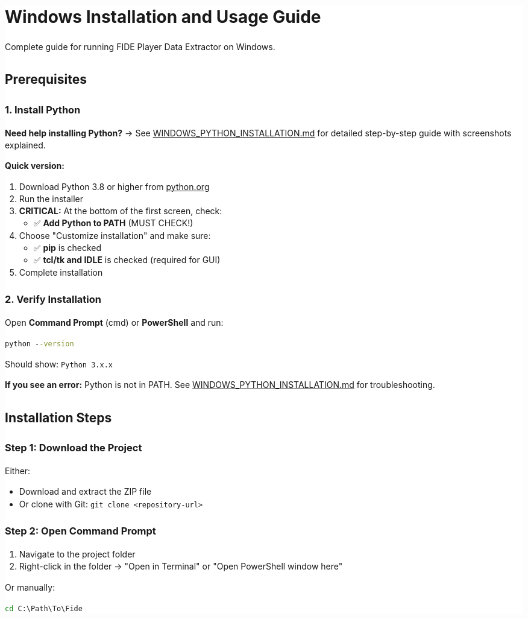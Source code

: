# Windows Installation and Usage Guide

Complete guide for running FIDE Player Data Extractor on Windows.

## Prerequisites

### 1. Install Python

**Need help installing Python?** → See [WINDOWS_PYTHON_INSTALLATION.md](WINDOWS_PYTHON_INSTALLATION.md) for detailed step-by-step guide with screenshots explained.

**Quick version:**

1. Download Python 3.8 or higher from [python.org](https://www.python.org/downloads/)
2. Run the installer
3. **CRITICAL:** At the bottom of the first screen, check:
   - ✅ **Add Python to PATH** (MUST CHECK!)
4. Choose "Customize installation" and make sure:
   - ✅ **pip** is checked
   - ✅ **tcl/tk and IDLE** is checked (required for GUI)
5. Complete installation

### 2. Verify Installation

Open **Command Prompt** (cmd) or **PowerShell** and run:

```cmd
python --version
```

Should show: `Python 3.x.x`

**If you see an error:** Python is not in PATH. See [WINDOWS_PYTHON_INSTALLATION.md](WINDOWS_PYTHON_INSTALLATION.md) for troubleshooting.

## Installation Steps

### Step 1: Download the Project

Either:
- Download and extract the ZIP file
- Or clone with Git: `git clone <repository-url>`

### Step 2: Open Command Prompt

1. Navigate to the project folder
2. Right-click in the folder → "Open in Terminal" or "Open PowerShell window here"

Or manually:
```cmd
cd C:\Path\To\Fide
```
